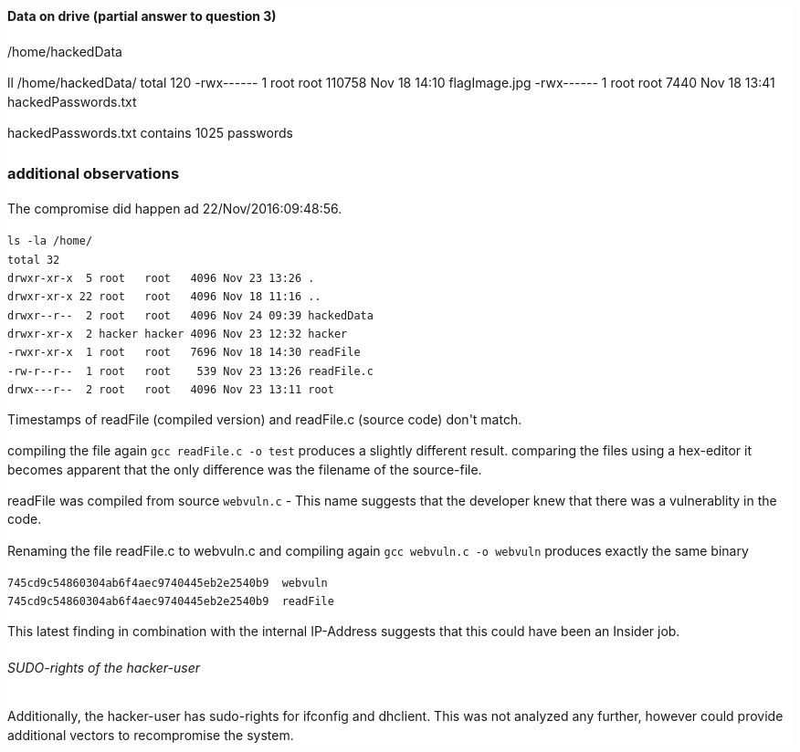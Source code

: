 #### Data on drive (partial answer to question 3)
/home/hackedData

ll /home/hackedData/
total 120
-rwx------ 1 root root 110758 Nov 18 14:10 flagImage.jpg
-rwx------ 1 root root   7440 Nov 18 13:41 hackedPasswords.txt

hackedPasswords.txt contains 1025 passwords

### additional observations

The compromise did happen ad 22/Nov/2016:09:48:56.

```
ls -la /home/
total 32
drwxr-xr-x  5 root   root   4096 Nov 23 13:26 .
drwxr-xr-x 22 root   root   4096 Nov 18 11:16 ..
drwxr--r--  2 root   root   4096 Nov 24 09:39 hackedData
drwxr-xr-x  2 hacker hacker 4096 Nov 23 12:32 hacker
-rwxr-xr-x  1 root   root   7696 Nov 18 14:30 readFile
-rw-r--r--  1 root   root    539 Nov 23 13:26 readFile.c
drwx---r--  2 root   root   4096 Nov 23 13:11 root
```

Timestamps of readFile (compiled version) and readFile.c (source code) don't match.

compiling the file again `gcc readFile.c -o test` produces a slightly different result.
comparing the files using a hex-editor it becomes apparent that the only difference was the filename of the source-file.

readFile was compiled from source `webvuln.c` - This name suggests that the developer knew that there was a vulnerablity in the code.

Renaming the file readFile.c to webvuln.c and compiling again `gcc webvuln.c -o webvuln` produces exactly the same binary
```
745cd9c54860304ab6f4aec9740445eb2e2540b9  webvuln
745cd9c54860304ab6f4aec9740445eb2e2540b9  readFile
```

This latest finding in combination with the internal IP-Address suggests that this could have been an Insider job.

###### SUDO-rights of the hacker-user

Additionally, the hacker-user has sudo-rights for ifconfig and dhclient.
This was not analyzed any further, however could provide additional vectors to recompromise the system.
